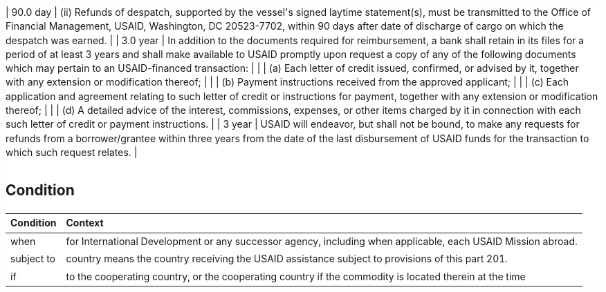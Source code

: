 | 90.0 day   | (ii) Refunds of despatch, supported by the vessel's signed laytime statement(s), must be transmitted to the Office of Financial Management, USAID, Washington, DC 20523-7702, within 90 days after date of discharge of cargo on which the despatch was earned.                                                                                                                                                                                                                                                                                                                                                                                                                                                                                |
| 3.0 year   | In addition to the documents required for reimbursement, a bank shall retain in its files for a period of at least 3 years and shall make available to USAID promptly upon request a copy of any of the following documents which may pertain to an USAID-financed transaction:                                                                                                                                                                                                                                                                                                                                                                                                                                                                |
|            |             (a) Each letter of credit issued, confirmed, or advised by it, together with any extension or modification thereof;                                                                                                                                                                                                                                                                                                                                                                                                                                                                                                                                                                                                                |
|            |             (b) Payment instructions received from the approved applicant;                                                                                                                                                                                                                                                                                                                                                                                                                                                                                                                                                                                                                                                                     |
|            |             (c) Each application and agreement relating to such letter of credit or instructions for payment, together with any extension or modification thereof;                                                                                                                                                                                                                                                                                                                                                                                                                                                                                                                                                                             |
|            |             (d) A detailed advice of the interest, commissions, expenses, or other items charged by it in connection with each such letter of credit or payment instructions.                                                                                                                                                                                                                                                                                                                                                                                                                                                                                                                                                                  |
| 3 year     | USAID will endeavor, but shall not be bound, to make any requests for refunds from a borrower/grantee within three years from the date of the last disbursement of USAID funds for the transaction to which such request relates.                                                                                                                                                                                                                                                                                                                                                                                                                                                                                                              |


## Condition

| Condition     | Context                                                                                                                           |
|:--------------|:----------------------------------------------------------------------------------------------------------------------------------|
| when          | for International Development or any successor agency, including when  applicable, each USAID Mission abroad.                     |
| subject to    | country means the country receiving the USAID assistance subject to  provisions of this part 201.                                 |
| if            | to the cooperating country, or the cooperating country if the commodity is located therein at the time                            |